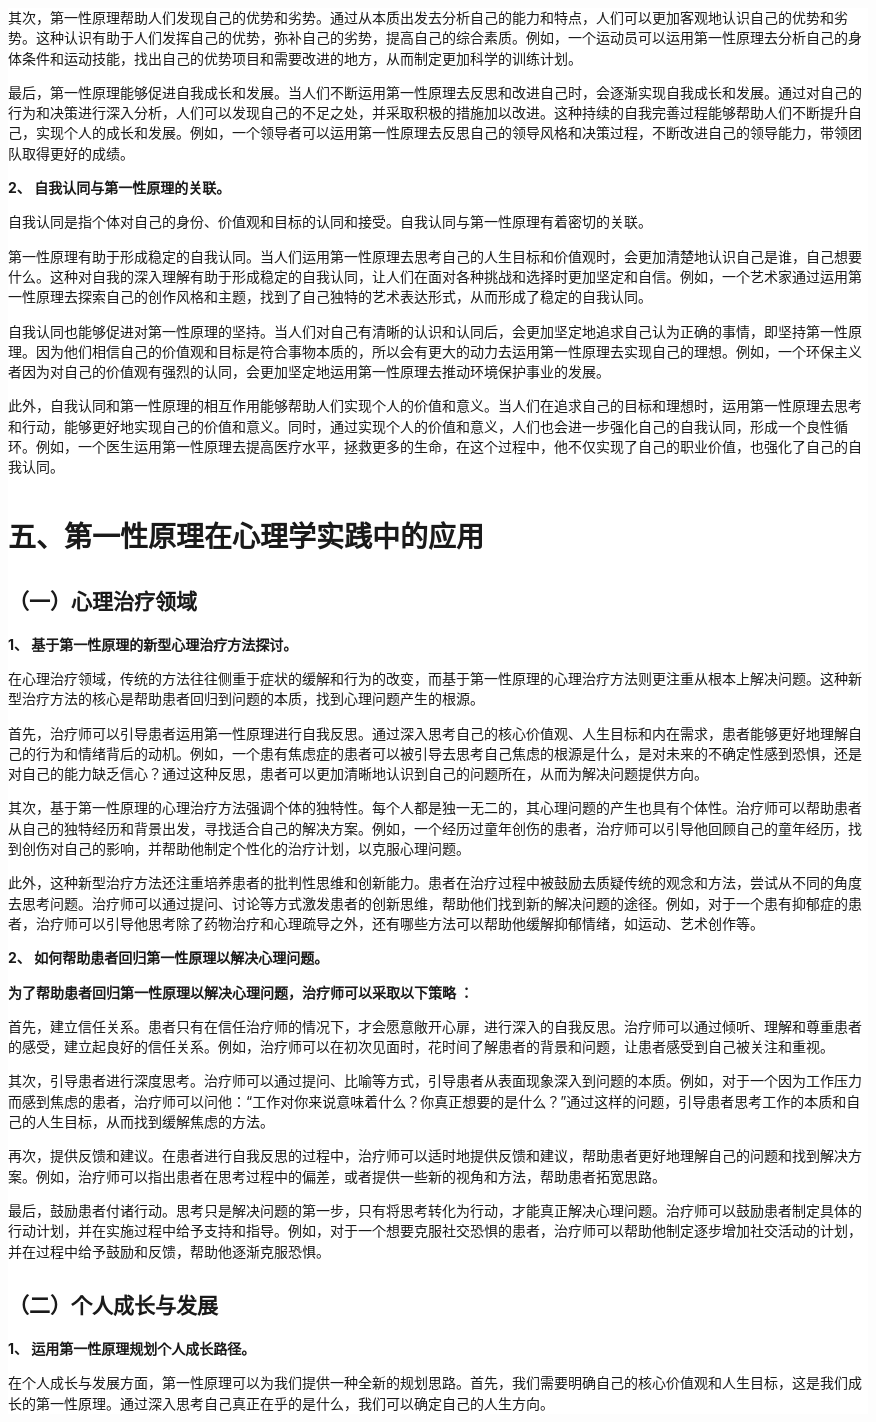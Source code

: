其次，第一性原理帮助人们发现自己的优势和劣势。通过从本质出发去分析自己的能力和特点，人们可以更加客观地认识自己的优势和劣势。这种认识有助于人们发挥自己的优势，弥补自己的劣势，提高自己的综合素质。例如，一个运动员可以运用第一性原理去分析自己的身体条件和运动技能，找出自己的优势项目和需要改进的地方，从而制定更加科学的训练计划。

最后，第一性原理能够促进自我成长和发展。当人们不断运用第一性原理去反思和改进自己时，会逐渐实现自我成长和发展。通过对自己的行为和决策进行深入分析，人们可以发现自己的不足之处，并采取积极的措施加以改进。这种持续的自我完善过程能够帮助人们不断提升自己，实现个人的成长和发展。例如，一个领导者可以运用第一性原理去反思自己的领导风格和决策过程，不断改进自己的领导能力，带领团队取得更好的成绩。

**2、 自我认同与第一性原理的关联。** 

自我认同是指个体对自己的身份、价值观和目标的认同和接受。自我认同与第一性原理有着密切的关联。

第一性原理有助于形成稳定的自我认同。当人们运用第一性原理去思考自己的人生目标和价值观时，会更加清楚地认识自己是谁，自己想要什么。这种对自我的深入理解有助于形成稳定的自我认同，让人们在面对各种挑战和选择时更加坚定和自信。例如，一个艺术家通过运用第一性原理去探索自己的创作风格和主题，找到了自己独特的艺术表达形式，从而形成了稳定的自我认同。

自我认同也能够促进对第一性原理的坚持。当人们对自己有清晰的认识和认同后，会更加坚定地追求自己认为正确的事情，即坚持第一性原理。因为他们相信自己的价值观和目标是符合事物本质的，所以会有更大的动力去运用第一性原理去实现自己的理想。例如，一个环保主义者因为对自己的价值观有强烈的认同，会更加坚定地运用第一性原理去推动环境保护事业的发展。

此外，自我认同和第一性原理的相互作用能够帮助人们实现个人的价值和意义。当人们在追求自己的目标和理想时，运用第一性原理去思考和行动，能够更好地实现自己的价值和意义。同时，通过实现个人的价值和意义，人们也会进一步强化自己的自我认同，形成一个良性循环。例如，一个医生运用第一性原理去提高医疗水平，拯救更多的生命，在这个过程中，他不仅实现了自己的职业价值，也强化了自己的自我认同。

# 五、第一性原理在心理学实践中的应用

## （一）心理治疗领域

**1、 基于第一性原理的新型心理治疗方法探讨。** 

在心理治疗领域，传统的方法往往侧重于症状的缓解和行为的改变，而基于第一性原理的心理治疗方法则更注重从根本上解决问题。这种新型治疗方法的核心是帮助患者回归到问题的本质，找到心理问题产生的根源。

首先，治疗师可以引导患者运用第一性原理进行自我反思。通过深入思考自己的核心价值观、人生目标和内在需求，患者能够更好地理解自己的行为和情绪背后的动机。例如，一个患有焦虑症的患者可以被引导去思考自己焦虑的根源是什么，是对未来的不确定性感到恐惧，还是对自己的能力缺乏信心？通过这种反思，患者可以更加清晰地认识到自己的问题所在，从而为解决问题提供方向。

其次，基于第一性原理的心理治疗方法强调个体的独特性。每个人都是独一无二的，其心理问题的产生也具有个体性。治疗师可以帮助患者从自己的独特经历和背景出发，寻找适合自己的解决方案。例如，一个经历过童年创伤的患者，治疗师可以引导他回顾自己的童年经历，找到创伤对自己的影响，并帮助他制定个性化的治疗计划，以克服心理问题。

此外，这种新型治疗方法还注重培养患者的批判性思维和创新能力。患者在治疗过程中被鼓励去质疑传统的观念和方法，尝试从不同的角度去思考问题。治疗师可以通过提问、讨论等方式激发患者的创新思维，帮助他们找到新的解决问题的途径。例如，对于一个患有抑郁症的患者，治疗师可以引导他思考除了药物治疗和心理疏导之外，还有哪些方法可以帮助他缓解抑郁情绪，如运动、艺术创作等。

**2、 如何帮助患者回归第一性原理以解决心理问题。** 

**为了帮助患者回归第一性原理以解决心理问题，治疗师可以采取以下策略 ：** 

首先，建立信任关系。患者只有在信任治疗师的情况下，才会愿意敞开心扉，进行深入的自我反思。治疗师可以通过倾听、理解和尊重患者的感受，建立起良好的信任关系。例如，治疗师可以在初次见面时，花时间了解患者的背景和问题，让患者感受到自己被关注和重视。

其次，引导患者进行深度思考。治疗师可以通过提问、比喻等方式，引导患者从表面现象深入到问题的本质。例如，对于一个因为工作压力而感到焦虑的患者，治疗师可以问他：“工作对你来说意味着什么？你真正想要的是什么？”通过这样的问题，引导患者思考工作的本质和自己的人生目标，从而找到缓解焦虑的方法。

再次，提供反馈和建议。在患者进行自我反思的过程中，治疗师可以适时地提供反馈和建议，帮助患者更好地理解自己的问题和找到解决方案。例如，治疗师可以指出患者在思考过程中的偏差，或者提供一些新的视角和方法，帮助患者拓宽思路。

最后，鼓励患者付诸行动。思考只是解决问题的第一步，只有将思考转化为行动，才能真正解决心理问题。治疗师可以鼓励患者制定具体的行动计划，并在实施过程中给予支持和指导。例如，对于一个想要克服社交恐惧的患者，治疗师可以帮助他制定逐步增加社交活动的计划，并在过程中给予鼓励和反馈，帮助他逐渐克服恐惧。

## （二）个人成长与发展

**1、 运用第一性原理规划个人成长路径。** 

在个人成长与发展方面，第一性原理可以为我们提供一种全新的规划思路。首先，我们需要明确自己的核心价值观和人生目标，这是我们成长的第一性原理。通过深入思考自己真正在乎的是什么，我们可以确定自己的人生方向。
